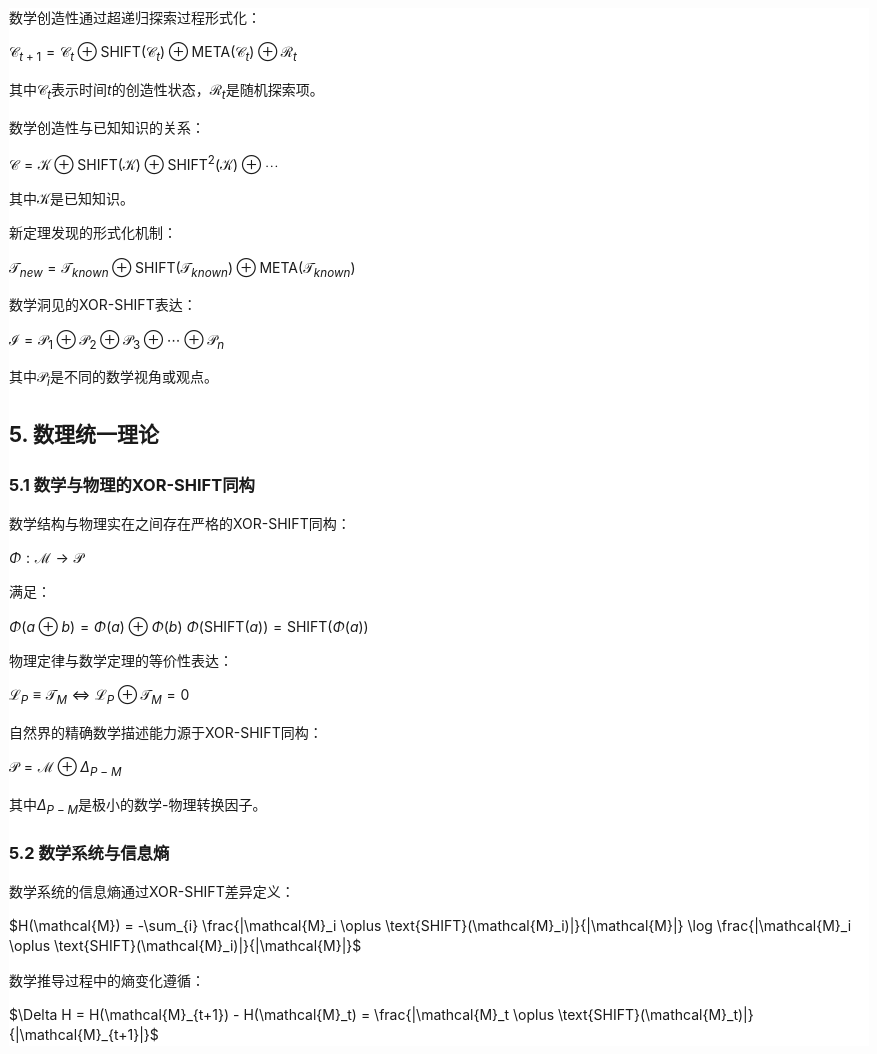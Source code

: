 数学创造性通过超递归探索过程形式化：

$`\mathcal{C}_{t+1} = \mathcal{C}_t \oplus \text{SHIFT}(\mathcal{C}_t) \oplus \text{META}(\mathcal{C}_t) \oplus \mathcal{R}_t`$

其中$`\mathcal{C}_t`$表示时间$`t`$的创造性状态，$`\mathcal{R}_t`$是随机探索项。

数学创造性与已知知识的关系：

$`\mathcal{C} = \mathcal{K} \oplus \text{SHIFT}(\mathcal{K}) \oplus \text{SHIFT}^2(\mathcal{K}) \oplus \cdots`$

其中$`\mathcal{K}`$是已知知识。

新定理发现的形式化机制：

$`\mathcal{T}_{new} = \mathcal{T}_{known} \oplus \text{SHIFT}(\mathcal{T}_{known}) \oplus \text{META}(\mathcal{T}_{known})`$

数学洞见的XOR-SHIFT表达：

$`\mathcal{I} = \mathcal{P}_1 \oplus \mathcal{P}_2 \oplus \mathcal{P}_3 \oplus \cdots \oplus \mathcal{P}_n`$

其中$`\mathcal{P}_i`$是不同的数学视角或观点。

## 5. 数理统一理论

### 5.1 数学与物理的XOR-SHIFT同构

数学结构与物理实在之间存在严格的XOR-SHIFT同构：

$`\Phi: \mathcal{M} \rightarrow \mathcal{P}`$

满足：

$`\Phi(a \oplus b) = \Phi(a) \oplus \Phi(b)`$
$`\Phi(\text{SHIFT}(a)) = \text{SHIFT}(\Phi(a))`$

物理定律与数学定理的等价性表达：

$`\mathcal{L}_P \equiv \mathcal{T}_M \iff \mathcal{L}_P \oplus \mathcal{T}_M = 0`$

自然界的精确数学描述能力源于XOR-SHIFT同构：

$`\mathcal{P} = \mathcal{M} \oplus \Delta_{P-M}`$

其中$`\Delta_{P-M}`$是极小的数学-物理转换因子。

### 5.2 数学系统与信息熵

数学系统的信息熵通过XOR-SHIFT差异定义：

$`H(\mathcal{M}) = -\sum_{i} \frac{|\mathcal{M}_i \oplus \text{SHIFT}(\mathcal{M}_i)|}{|\mathcal{M}|} \log \frac{|\mathcal{M}_i \oplus \text{SHIFT}(\mathcal{M}_i)|}{|\mathcal{M}|}`$

数学推导过程中的熵变化遵循：

$`\Delta H = H(\mathcal{M}_{t+1}) - H(\mathcal{M}_t) = \frac{|\mathcal{M}_t \oplus \text{SHIFT}(\mathcal{M}_t)|}{|\mathcal{M}_{t+1}|}`$
